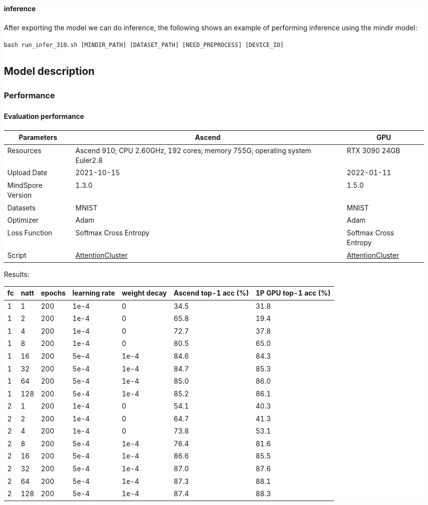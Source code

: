 #### inference

After exporting the model we can do inference, the following shows an example of performing inference using the mindir model:

```shell
bash run_infer_310.sh [MINDIR_PATH] [DATASET_PATH] [NEED_PREPROCESS] [DEVICE_ID]
```

## Model description

### Performance

#### Evaluation performance

| Parameters        | Ascend                | GPU                   |
| ----------------- | --------------------- | --------------------- |
| Resources         | Ascend 910; CPU 2.60GHz, 192 cores; memory 755G; operating system Euler2.8 | RTX 3090 24GB |
| Upload Date       | 2021-10-15            | 2022-01-11            |
| MindSpore Version | 1.3.0                 | 1.5.0                 |
| Datasets          | MNIST                 | MNIST                 |
| Optimizer         | Adam                  | Adam                  |
| Loss Function     | Softmax Cross Entropy | Softmax Cross Entropy |
| Script            | [AttentionCluster](https://gitee.com/mindspore/models/tree/r1.9/research/cv/AttentionCluster) | [AttentionCluster](https://gitee.com/mindspore/models/tree/r1.9/research/cv/AttentionCluster) |

Results:

| fc | natt | epochs | learning rate | weight decay | Ascend top-1 acc (%) | 1P GPU top-1 acc (%) |
| -- | ---- | ------ | ------------- | ------------ | -------------------- | -------------------- |
| 1  | 1    | 200    | 1e-4          | 0            | 34.5                 | 31.8                 |
| 1  | 2    | 200    | 1e-4          | 0            | 65.8                 | 19.4                 |
| 1  | 4    | 200    | 1e-4          | 0            | 72.7                 | 37.8                 |
| 1  | 8    | 200    | 1e-4          | 0            | 80.5                 | 65.0                 |
| 1  | 16   | 200    | 5e-4          | 1e-4         | 84.6                 | 84.3                 |
| 1  | 32   | 200    | 5e-4          | 1e-4         | 84.7                 | 85.3                 |
| 1  | 64   | 200    | 5e-4          | 1e-4         | 85.0                 | 86.0                 |
| 1  | 128  | 200    | 5e-4          | 1e-4         | 85.2                 | 86.1                 |
| 2  | 1    | 200    | 1e-4          | 0            | 54.1                 | 40.3                 |
| 2  | 2    | 200    | 1e-4          | 0            | 64.7                 | 41.3                 |
| 2  | 4    | 200    | 1e-4          | 0            | 73.8                 | 53.1                 |
| 2  | 8    | 200    | 5e-4          | 1e-4         | 76.4                 | 81.6                 |
| 2  | 16   | 200    | 5e-4          | 1e-4         | 86.6                 | 85.5                 |
| 2  | 32   | 200    | 5e-4          | 1e-4         | 87.0                 | 87.6                 |
| 2  | 64   | 200    | 5e-4          | 1e-4         | 87.3                 | 88.1                 |
| 2  | 128  | 200    | 5e-4          | 1e-4         | 87.4                 | 88.3                 |

